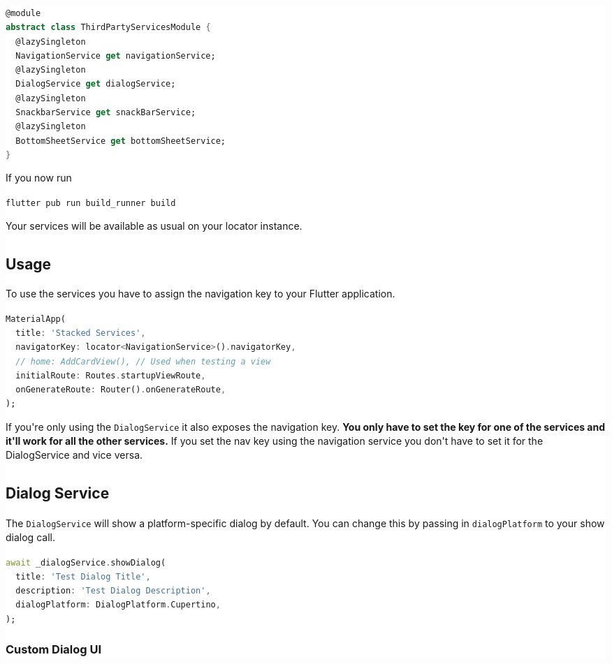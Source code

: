 ```dart
@module
abstract class ThirdPartyServicesModule {
  @lazySingleton
  NavigationService get navigationService;
  @lazySingleton
  DialogService get dialogService;
  @lazySingleton
  SnackbarService get snackBarService;
  @lazySingleton
  BottomSheetService get bottomSheetService;
}
```

If you now run

```
flutter pub run build_runner build
```

Your services will be available as usual on your locator instance.

## Usage

To use the services you have to assign the navigation key to your Flutter application.

```dart
MaterialApp(
  title: 'Stacked Services',
  navigatorKey: locator<NavigationService>().navigatorKey,
  // home: AddCardView(), // Used when testing a view
  initialRoute: Routes.startupViewRoute,
  onGenerateRoute: Router().onGenerateRoute,
);
```

If you're only using the `DialogService` it also exposes the navigation key. **You only have to set the key for one of the services and it'll work for all the other services.** If you set the nav key using the navigation service you don't have to set it for the DialogService and vice versa.

## Dialog Service

The `DialogService` will show a platform-specific dialog by default. You can change this by passing in `dialogPlatform` to your show dialog call.

```dart
await _dialogService.showDialog(
  title: 'Test Dialog Title',
  description: 'Test Dialog Description',
  dialogPlatform: DialogPlatform.Cupertino,
);
```

### Custom Dialog UI
